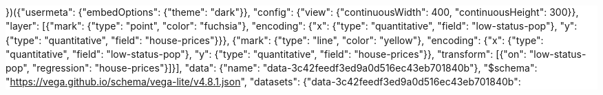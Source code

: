   })({"usermeta": {"embedOptions": {"theme": "dark"}}, "config": {"view": {"continuousWidth": 400, "continuousHeight": 300}}, "layer": [{"mark": {"type": "point", "color": "fuchsia"}, "encoding": {"x": {"type": "quantitative", "field": "low-status-pop"}, "y": {"type": "quantitative", "field": "house-prices"}}}, {"mark": {"type": "line", "color": "yellow"}, "encoding": {"x": {"type": "quantitative", "field": "low-status-pop"}, "y": {"type": "quantitative", "field": "house-prices"}}, "transform": [{"on": "low-status-pop", "regression": "house-prices"}]}], "data": {"name": "data-3c42feedf3ed9a0d516ec43eb701840b"}, "$schema": "https://vega.github.io/schema/vega-lite/v4.8.1.json", "datasets": {"data-3c42feedf3ed9a0d516ec43eb701840b":